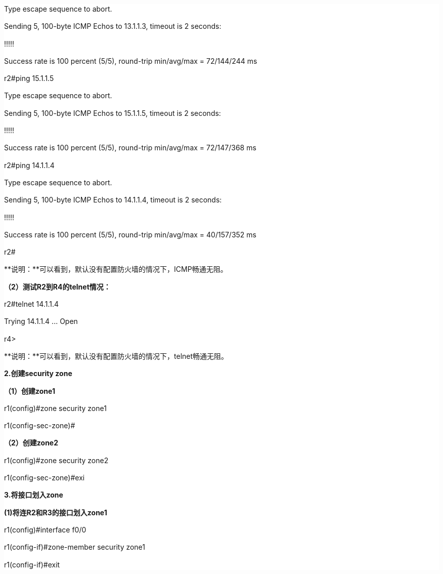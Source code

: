 Type escape sequence to abort.

Sending 5, 100-byte ICMP Echos to 13.1.1.3, timeout is 2 seconds:

!!!!!

Success rate is 100 percent (5/5), round-trip min/avg/max = 72/144/244 ms

r2#ping 15.1.1.5

Type escape sequence to abort.

Sending 5, 100-byte ICMP Echos to 15.1.1.5, timeout is 2 seconds:

!!!!!

Success rate is 100 percent (5/5), round-trip min/avg/max = 72/147/368 ms

r2#ping 14.1.1.4

Type escape sequence to abort.

Sending 5, 100-byte ICMP Echos to 14.1.1.4, timeout is 2 seconds:

!!!!!

Success rate is 100 percent (5/5), round-trip min/avg/max = 40/157/352 ms

r2#

**说明：**可以看到，默认没有配置防火墙的情况下，ICMP畅通无阻。

**（2）测试R2到R4的telnet情况：**

r2#telnet 14.1.1.4

Trying 14.1.1.4 ... Open

r4>

**说明：**可以看到，默认没有配置防火墙的情况下，telnet畅通无阻。

**2.创建security zone**

**（1）创建zone1**

r1(config)#zone security zone1

r1(config-sec-zone)#

**（2）创建zone2**

r1(config)#zone security zone2

r1(config-sec-zone)#exi

**3.将接口划入zone**

**(1)将连R2和R3的接口划入zone1**

r1(config)#interface f0/0

r1(config-if)#zone-member security zone1

r1(config-if)#exit
